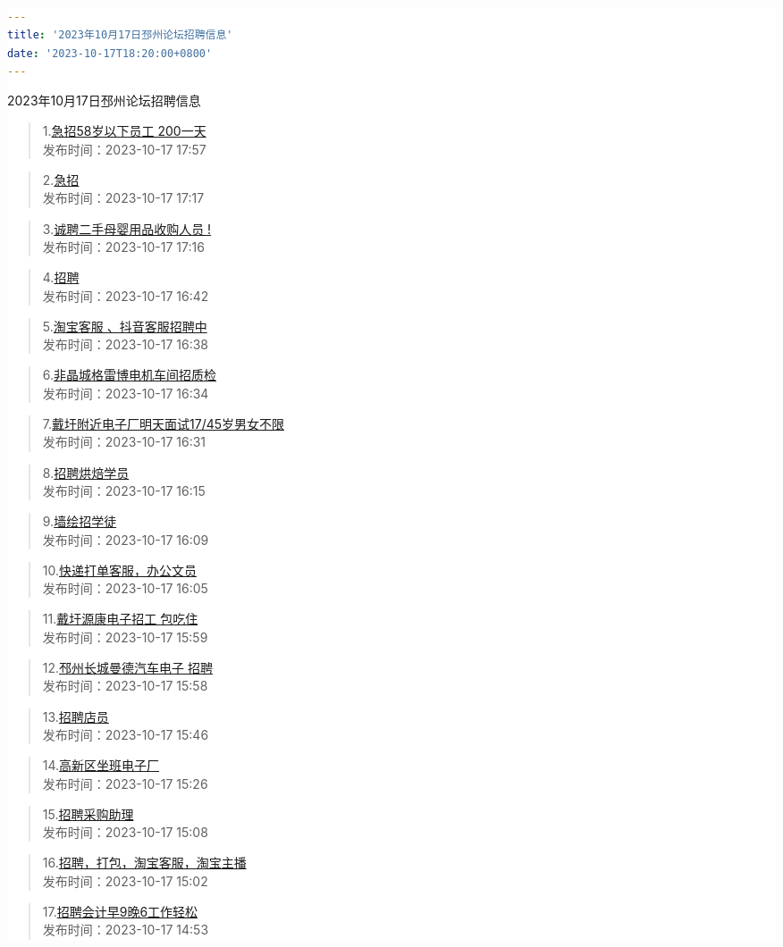 ```yaml
---
title: '2023年10月17日邳州论坛招聘信息'
date: '2023-10-17T18:20:00+0800'
---
```

2023年10月17日邳州论坛招聘信息

>1.[急招58岁以下员工 200一天](https://www.pzzc.net/forum.php?mod=viewthread&tid=10361759)<br>
>发布时间：2023-10-17 17:57

>2.[急招](https://www.pzzc.net/forum.php?mod=viewthread&tid=10361754)<br>
>发布时间：2023-10-17 17:17

>3.[诚聘二手母婴用品收购人员 !](https://www.pzzc.net/forum.php?mod=viewthread&tid=10361753)<br>
>发布时间：2023-10-17 17:16

>4.[招聘](https://www.pzzc.net/forum.php?mod=viewthread&tid=10361749)<br>
>发布时间：2023-10-17 16:42

>5.[淘宝客服 、抖音客服招聘中](https://www.pzzc.net/forum.php?mod=viewthread&tid=10361747)<br>
>发布时间：2023-10-17 16:38

>6.[非晶城格雷博电机车间招质检](https://www.pzzc.net/forum.php?mod=viewthread&tid=10361745)<br>
>发布时间：2023-10-17 16:34

>7.[戴圩附近电子厂明天面试17/45岁男女不限](https://www.pzzc.net/forum.php?mod=viewthread&tid=10361744)<br>
>发布时间：2023-10-17 16:31

>8.[招聘烘焙学员](https://www.pzzc.net/forum.php?mod=viewthread&tid=10361739)<br>
>发布时间：2023-10-17 16:15

>9.[墙绘招学徒](https://www.pzzc.net/forum.php?mod=viewthread&tid=10361735)<br>
>发布时间：2023-10-17 16:09

>10.[快递打单客服，办公文员](https://www.pzzc.net/forum.php?mod=viewthread&tid=10361734)<br>
>发布时间：2023-10-17 16:05

>11.[戴圩源康电子招工 包吃住](https://www.pzzc.net/forum.php?mod=viewthread&tid=10361731)<br>
>发布时间：2023-10-17 15:59

>12.[邳州长城曼德汽车电子 招聘](https://www.pzzc.net/forum.php?mod=viewthread&tid=10361730)<br>
>发布时间：2023-10-17 15:58

>13.[招聘店员](https://www.pzzc.net/forum.php?mod=viewthread&tid=10361727)<br>
>发布时间：2023-10-17 15:46

>14.[高新区坐班电子厂](https://www.pzzc.net/forum.php?mod=viewthread&tid=10361721)<br>
>发布时间：2023-10-17 15:26

>15.[招聘采购助理](https://www.pzzc.net/forum.php?mod=viewthread&tid=10361718)<br>
>发布时间：2023-10-17 15:08

>16.[招聘，打包，淘宝客服，淘宝主播](https://www.pzzc.net/forum.php?mod=viewthread&tid=10361716)<br>
>发布时间：2023-10-17 15:02

>17.[招聘会计早9晚6工作轻松](https://www.pzzc.net/forum.php?mod=viewthread&tid=10361714)<br>
>发布时间：2023-10-17 14:53
